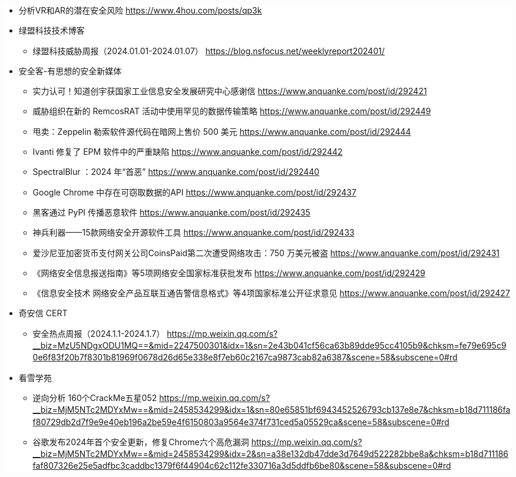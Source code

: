   - 分析VR和AR的潜在安全风险
https://www.4hou.com/posts/qp3k

- 绿盟科技技术博客
  - 绿盟科技威胁周报（2024.01.01-2024.01.07）
https://blog.nsfocus.net/weeklyreport202401/

- 安全客-有思想的安全新媒体
  - 实力认可！知道创宇获国家工业信息安全发展研究中心感谢信
https://www.anquanke.com/post/id/292421

  - 威胁组织在新的 RemcosRAT 活动中使用罕见的数据传输策略
https://www.anquanke.com/post/id/292449

  - 甩卖：Zeppelin 勒索软件源代码在暗网上售价 500 美元
https://www.anquanke.com/post/id/292444

  - Ivanti 修复了 EPM 软件中的严重缺陷
https://www.anquanke.com/post/id/292442

  - SpectralBlur ：2024 年“首恶”
https://www.anquanke.com/post/id/292440

  - Google Chrome 中存在可窃取数据的API
https://www.anquanke.com/post/id/292437

  - 黑客通过 PyPI 传播恶意软件
https://www.anquanke.com/post/id/292435

  - 神兵利器——15款网络安全开源软件工具
https://www.anquanke.com/post/id/292433

  - 爱沙尼亚加密货币支付网关公司CoinsPaid第二次遭受网络攻击：750 万美元被盗
https://www.anquanke.com/post/id/292431

  - 《网络安全信息报送指南》等5项网络安全国家标准获批发布
https://www.anquanke.com/post/id/292429

  - 《信息安全技术 网络安全产品互联互通告警信息格式》等4项国家标准公开征求意见
https://www.anquanke.com/post/id/292427

- 奇安信 CERT
  - 安全热点周报（2024.1.1-2024.1.7）
https://mp.weixin.qq.com/s?__biz=MzU5NDgxODU1MQ==&mid=2247500301&idx=1&sn=2e43b041cf56ca63b89dde95cc4105b9&chksm=fe79e695c90e6f83f20b7f8301b81969f0678d26d65e338e8f7eb60c2167ca9873cab82a6387&scene=58&subscene=0#rd

- 看雪学苑
  - 逆向分析 160个CrackMe五星052
https://mp.weixin.qq.com/s?__biz=MjM5NTc2MDYxMw==&mid=2458534299&idx=1&sn=80e65851bf6943452526793cb137e8e7&chksm=b18d711186faf80729db2d7f9e9e40eb196a2be59e4f6150803a9564e374f731ced5a05529ca&scene=58&subscene=0#rd

  - 谷歌发布2024年首个安全更新，修复Chrome六个高危漏洞
https://mp.weixin.qq.com/s?__biz=MjM5NTc2MDYxMw==&mid=2458534299&idx=2&sn=a38e132db47dde3d7649d522282bbe8a&chksm=b18d711186faf807326e25e5adfbc3caddbc1379f6f44904c62c112fe330716a3d5ddfb6be80&scene=58&subscene=0#rd
